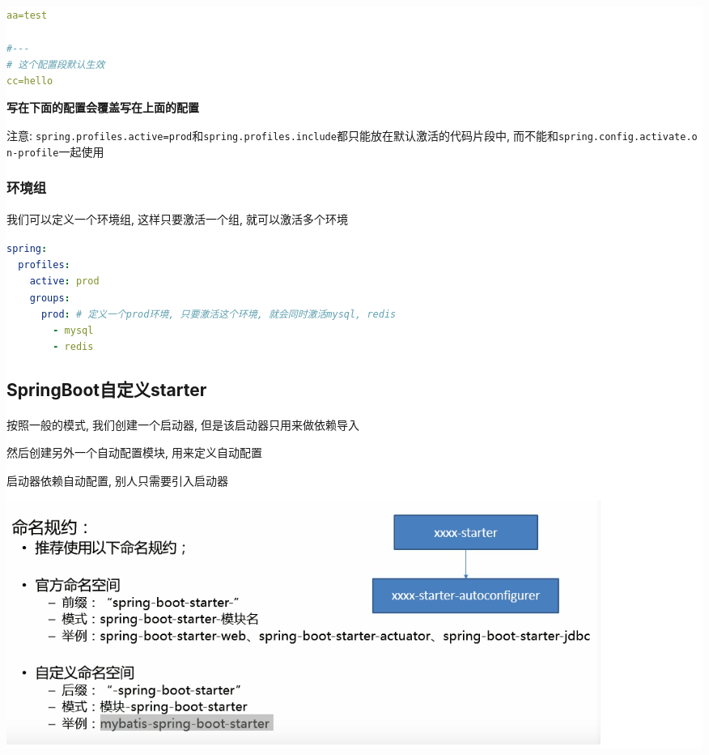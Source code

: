 ~~~yaml
aa=test

#--- 
# 这个配置段默认生效
cc=hello
~~~

**写在下面的配置会覆盖写在上面的配置**



注意: `spring.profiles.active=prod`和`spring.profiles.include`都只能放在默认激活的代码片段中, 而不能和`spring.config.activate.on-profile`一起使用



### 环境组

我们可以定义一个环境组, 这样只要激活一个组, 就可以激活多个环境

~~~yml
spring:
  profiles:
    active: prod
    groups:
      prod: # 定义一个prod环境, 只要激活这个环境, 就会同时激活mysql, redis
        - mysql
        - redis
~~~









## SpringBoot自定义starter

按照一般的模式, 我们创建一个启动器, 但是该启动器只用来做依赖导入

然后创建另外一个自动配置模块, 用来定义自动配置

启动器依赖自动配置, 别人只需要引入启动器

![](img/spring/TIM截图20190708204304.png)
